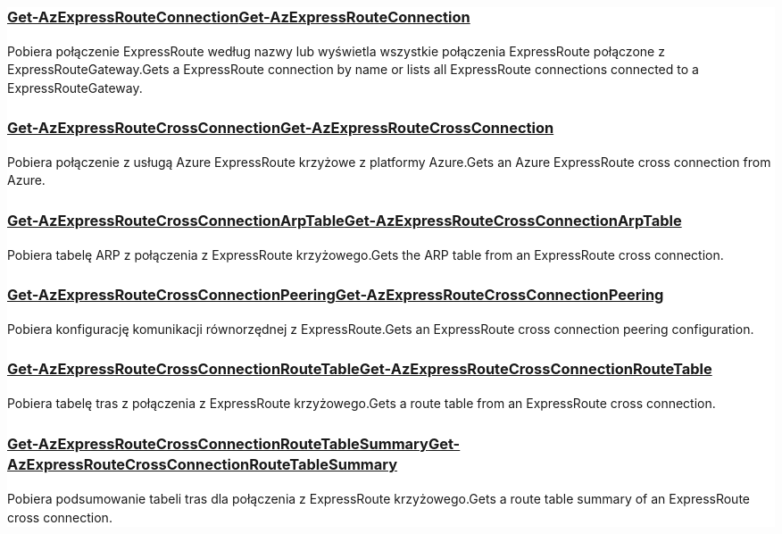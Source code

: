 ### [<span data-ttu-id="2e26d-272">Get-AzExpressRouteConnection</span><span class="sxs-lookup"><span data-stu-id="2e26d-272">Get-AzExpressRouteConnection</span></span>](Get-AzExpressRouteConnection.md)
<span data-ttu-id="2e26d-273">Pobiera połączenie ExpressRoute według nazwy lub wyświetla wszystkie połączenia ExpressRoute połączone z ExpressRouteGateway.</span><span class="sxs-lookup"><span data-stu-id="2e26d-273">Gets a ExpressRoute connection by name or lists all ExpressRoute connections connected to a ExpressRouteGateway.</span></span>

### [<span data-ttu-id="2e26d-274">Get-AzExpressRouteCrossConnection</span><span class="sxs-lookup"><span data-stu-id="2e26d-274">Get-AzExpressRouteCrossConnection</span></span>](Get-AzExpressRouteCrossConnection.md)
<span data-ttu-id="2e26d-275">Pobiera połączenie z usługą Azure ExpressRoute krzyżowe z platformy Azure.</span><span class="sxs-lookup"><span data-stu-id="2e26d-275">Gets an Azure ExpressRoute cross connection from Azure.</span></span>

### [<span data-ttu-id="2e26d-276">Get-AzExpressRouteCrossConnectionArpTable</span><span class="sxs-lookup"><span data-stu-id="2e26d-276">Get-AzExpressRouteCrossConnectionArpTable</span></span>](Get-AzExpressRouteCrossConnectionArpTable.md)
<span data-ttu-id="2e26d-277">Pobiera tabelę ARP z połączenia z ExpressRoute krzyżowego.</span><span class="sxs-lookup"><span data-stu-id="2e26d-277">Gets the ARP table from an ExpressRoute cross connection.</span></span>

### [<span data-ttu-id="2e26d-278">Get-AzExpressRouteCrossConnectionPeering</span><span class="sxs-lookup"><span data-stu-id="2e26d-278">Get-AzExpressRouteCrossConnectionPeering</span></span>](Get-AzExpressRouteCrossConnectionPeering.md)
<span data-ttu-id="2e26d-279">Pobiera konfigurację komunikacji równorzędnej z ExpressRoute.</span><span class="sxs-lookup"><span data-stu-id="2e26d-279">Gets an ExpressRoute cross connection peering configuration.</span></span>

### [<span data-ttu-id="2e26d-280">Get-AzExpressRouteCrossConnectionRouteTable</span><span class="sxs-lookup"><span data-stu-id="2e26d-280">Get-AzExpressRouteCrossConnectionRouteTable</span></span>](Get-AzExpressRouteCrossConnectionRouteTable.md)
<span data-ttu-id="2e26d-281">Pobiera tabelę tras z połączenia z ExpressRoute krzyżowego.</span><span class="sxs-lookup"><span data-stu-id="2e26d-281">Gets a route table from an ExpressRoute cross connection.</span></span>

### [<span data-ttu-id="2e26d-282">Get-AzExpressRouteCrossConnectionRouteTableSummary</span><span class="sxs-lookup"><span data-stu-id="2e26d-282">Get-AzExpressRouteCrossConnectionRouteTableSummary</span></span>](Get-AzExpressRouteCrossConnectionRouteTableSummary.md)
<span data-ttu-id="2e26d-283">Pobiera podsumowanie tabeli tras dla połączenia z ExpressRoute krzyżowego.</span><span class="sxs-lookup"><span data-stu-id="2e26d-283">Gets a route table summary of an ExpressRoute cross connection.</span></span>
